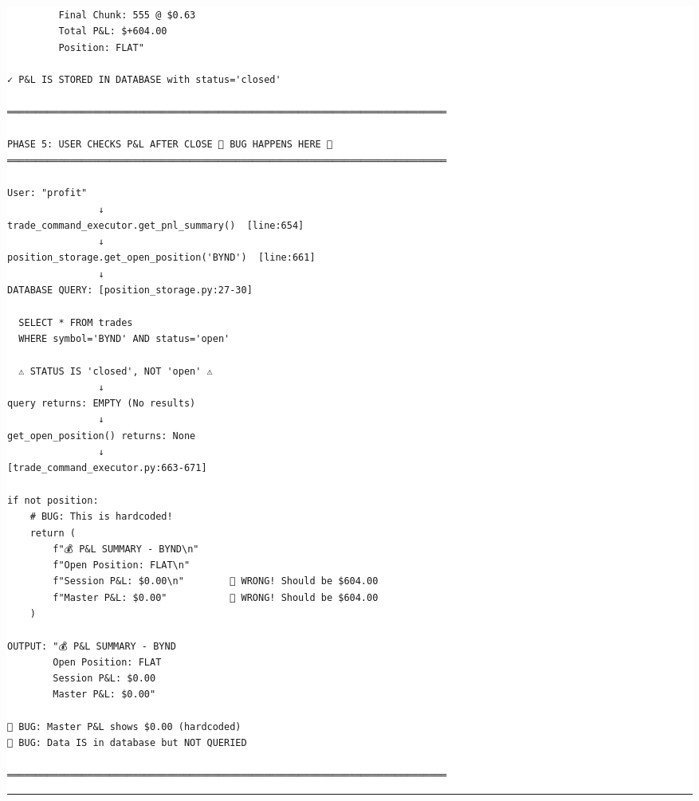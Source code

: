 ```
         Final Chunk: 555 @ $0.63
         Total P&L: $+604.00
         Position: FLAT"

✓ P&L IS STORED IN DATABASE with status='closed'

═════════════════════════════════════════════════════════════════════════════

PHASE 5: USER CHECKS P&L AFTER CLOSE 🐛 BUG HAPPENS HERE 🐛
═════════════════════════════════════════════════════════════════════════════

User: "profit"
                ↓
trade_command_executor.get_pnl_summary()  [line:654]
                ↓
position_storage.get_open_position('BYND')  [line:661]
                ↓
DATABASE QUERY: [position_storage.py:27-30]
  
  SELECT * FROM trades 
  WHERE symbol='BYND' AND status='open'
  
  ⚠️ STATUS IS 'closed', NOT 'open' ⚠️
                ↓
query returns: EMPTY (No results)
                ↓
get_open_position() returns: None
                ↓
[trade_command_executor.py:663-671]

if not position:
    # BUG: This is hardcoded!
    return (
        f"💰 P&L SUMMARY - BYND\n"
        f"Open Position: FLAT\n"
        f"Session P&L: $0.00\n"        🔴 WRONG! Should be $604.00
        f"Master P&L: $0.00"           🔴 WRONG! Should be $604.00
    )

OUTPUT: "💰 P&L SUMMARY - BYND
        Open Position: FLAT
        Session P&L: $0.00
        Master P&L: $0.00"

🐛 BUG: Master P&L shows $0.00 (hardcoded)
🐛 BUG: Data IS in database but NOT QUERIED

═════════════════════════════════════════════════════════════════════════════
```

---
